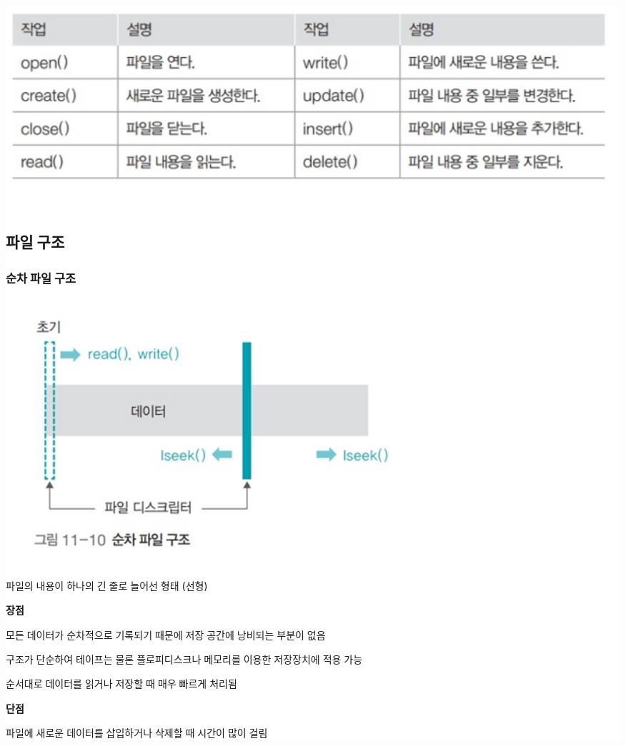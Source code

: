 ![File_1](./img/File_1.png) </br></br>

## 파일 구조

### 순차 파일 구조

![File_2](./img/File_2.png)

파일의 내용이 하나의 긴 줄로 늘어선 형태 (선형)

**장점**

모든 데이터가 순차적으로 기록되기 때문에 저장 공간에 낭비되는 부분이 없음

구조가 단순하여 테이프는 물론 플로피디스크나 메모리를 이용한 저장장치에 적용 가능

순서대로 데이터를 읽거나 저장할 때 매우 빠르게 처리됨

**단점**

파일에 새로운 데이터를 삽입하거나 삭제할 때 시간이 많이 걸림
